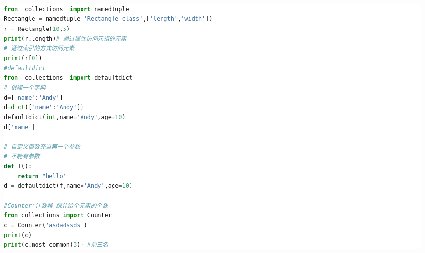 ```python
from  collections  import namedtuple
Rectangle = namedtuple('Rectangle_class',['length','width'])
r = Rectangle(10,5)
print(r.length)# 通过属性访问元祖的元素
# 通过索引的方式访问元素
print(r[0])
#defaultdict
from  collections  import defaultdict
# 创建一个字典
d=['name':'Andy']
d=dict(['name':'Andy'])
defaultdict(int,name='Andy',age=10)
d['name']

# 自定义函数充当第一个参数
# 不能有参数
def f():
    return "hello"
d = defaultdict(f,name='Andy',age=10)

#Counter:计数器 统计给个元素的个数
from collections import Counter
c = Counter('asdadssds')
print(c)
print(c.most_common(3)) #前三名

```

